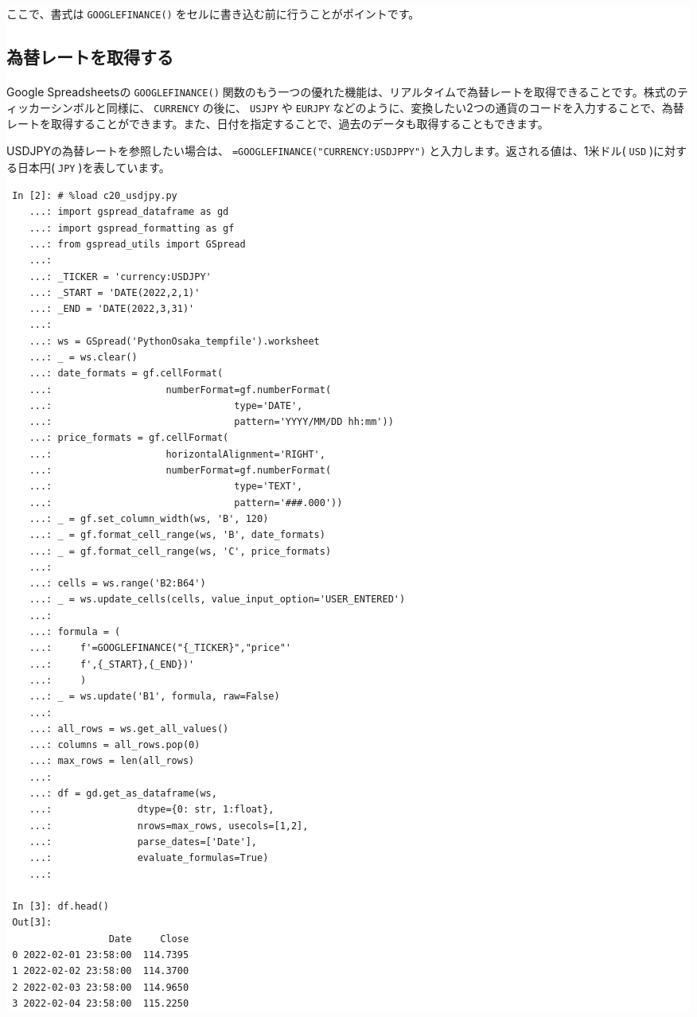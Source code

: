 
ここで、書式は `GOOGLEFINANCE()` をセルに書き込む前に行うことがポイントです。


## 為替レートを取得する
Google Spreadsheetsの `GOOGLEFINANCE()` 関数のもう一つの優れた機能は、リアルタイムで為替レートを取得できることです。株式のティッカーシンボルと同様に、 `CURRENCY` の後に、 `USJPY` や  `EURJPY` などのように、変換したい2つの通貨のコードを入力することで、為替レートを取得することができます。また、日付を指定することで、過去のデータも取得することもできます。

USDJPYの為替レートを参照したい場合は、 `=GOOGLEFINANCE("CURRENCY:USDJPPY")` と入力します。返される値は、1米ドル( `USD` )に対する日本円( `JPY` )を表しています。


```
 In [2]: # %load c20_usdjpy.py
    ...: import gspread_dataframe as gd
    ...: import gspread_formatting as gf
    ...: from gspread_utils import GSpread
    ...:
    ...: _TICKER = 'currency:USDJPY'
    ...: _START = 'DATE(2022,2,1)'
    ...: _END = 'DATE(2022,3,31)'
    ...:
    ...: ws = GSpread('PythonOsaka_tempfile').worksheet
    ...: _ = ws.clear()
    ...: date_formats = gf.cellFormat(
    ...:                    numberFormat=gf.numberFormat(
    ...:                                type='DATE',
    ...:                                pattern='YYYY/MM/DD hh:mm'))
    ...: price_formats = gf.cellFormat(
    ...:                    horizontalAlignment='RIGHT',
    ...:                    numberFormat=gf.numberFormat(
    ...:                                type='TEXT',
    ...:                                pattern='###.000'))
    ...: _ = gf.set_column_width(ws, 'B', 120)
    ...: _ = gf.format_cell_range(ws, 'B', date_formats)
    ...: _ = gf.format_cell_range(ws, 'C', price_formats)
    ...:
    ...: cells = ws.range('B2:B64')
    ...: _ = ws.update_cells(cells, value_input_option='USER_ENTERED')
    ...:
    ...: formula = (
    ...:     f'=GOOGLEFINANCE("{_TICKER}","price"'
    ...:     f',{_START},{_END})'
    ...:     )
    ...: _ = ws.update('B1', formula, raw=False)
    ...:
    ...: all_rows = ws.get_all_values()
    ...: columns = all_rows.pop(0)
    ...: max_rows = len(all_rows)
    ...:
    ...: df = gd.get_as_dataframe(ws,
    ...:               dtype={0: str, 1:float},
    ...:               nrows=max_rows, usecols=[1,2],
    ...:               parse_dates=['Date'],
    ...:               evaluate_formulas=True)
    ...:
 
 In [3]: df.head()
 Out[3]:
                  Date     Close
 0 2022-02-01 23:58:00  114.7395
 1 2022-02-02 23:58:00  114.3700
 2 2022-02-03 23:58:00  114.9650
 3 2022-02-04 23:58:00  115.2250
```